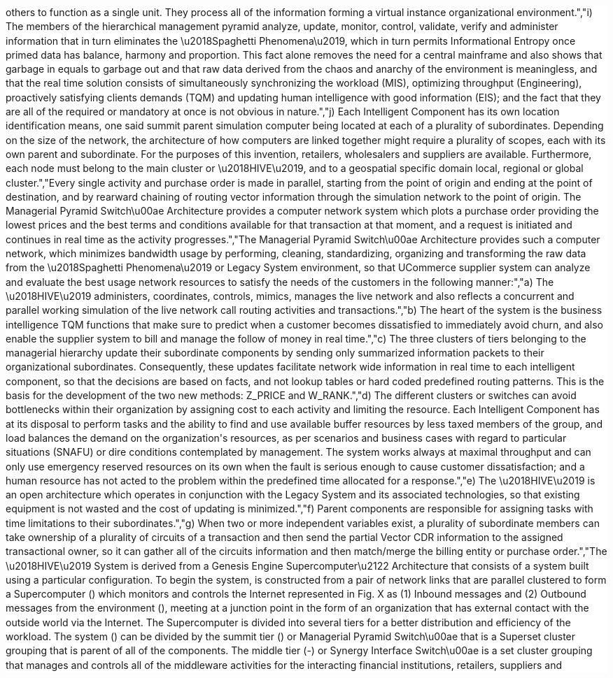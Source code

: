 others to function as a single unit. They process all of the information forming a virtual instance organizational environment.","i) The members of the hierarchical management pyramid analyze, update, monitor, control, validate, verify and administer information that in turn eliminates the \u2018Spaghetti Phenomena\u2019, which in turn permits Informational Entropy once primed data has balance, harmony and proportion. This fact alone removes the need for a central mainframe and also shows that garbage in equals to garbage out and that raw data derived from the chaos and anarchy of the environment is meaningless, and that the real time solution consists of simultaneously synchronizing the workload (MIS), optimizing throughput (Engineering), proactively satisfying clients demands (TQM) and updating human intelligence with good information (EIS); and the fact that they are all of the required or mandatory at once is not obvious in nature.","j) Each Intelligent Component has its own location identification means, one said summit parent simulation computer being located at each of a plurality of subordinates. Depending on the size of the network, the architecture of how computers are linked together might require a plurality of scopes, each with its own parent and subordinate. For the purposes of this invention, retailers, wholesalers and suppliers are available. Furthermore, each node must belong to the main cluster or \u2018HIVE\u2019, and to a geospatial specific domain local, regional or global cluster.","Every single activity and purchase order is made in parallel, starting from the point of origin and ending at the point of destination, and by rearward chaining of routing vector information through the simulation network to the point of origin. The Managerial Pyramid Switch\u00ae Architecture provides a computer network system which plots a purchase order providing the lowest prices and the best terms and conditions available for that transaction at that moment, and a request is initiated and continues in real time as the activity progresses.","The Managerial Pyramid Switch\u00ae Architecture provides such a computer network, which minimizes bandwidth usage by performing, cleaning, standardizing, organizing and transforming the raw data from the \u2018Spaghetti Phenomena\u2019 or Legacy System environment, so that UCommerce supplier system can analyze and evaluate the best usage network resources to satisfy the needs of the customers in the following manner:","a) The \u2018HIVE\u2019 administers, coordinates, controls, mimics, manages the live network and also reflects a concurrent and parallel working simulation of the live network call routing activities and transactions.","b) The heart of the system is the business intelligence TQM functions that make sure to predict when a customer becomes dissatisfied to immediately avoid churn, and also enable the supplier system to bill and manage the follow of money in real time.","c) The three clusters of tiers belonging to the managerial hierarchy update their subordinate components by sending only summarized information packets to their organizational subordinates. Consequently, these updates facilitate network wide information in real time to each intelligent component, so that the decisions are based on facts, and not lookup tables or hard coded predefined routing patterns. This is the basis for the development of the two new methods: Z_PRICE and W_RANK.","d) The different clusters or switches can avoid bottlenecks within their organization by assigning cost to each activity and limiting the resource. Each Intelligent Component has at its disposal to perform tasks and the ability to find and use available buffer resources by less taxed members of the group, and load balances the demand on the organization's resources, as per scenarios and business cases with regard to particular situations (SNAFU) or dire conditions contemplated by management. The system works always at maximal throughput and can only use emergency reserved resources on its own when the fault is serious enough to cause customer dissatisfaction; and a human resource has not acted to the problem within the predefined time allocated for a response.","e) The \u2018HIVE\u2019 is an open architecture which operates in conjunction with the Legacy System and its associated technologies, so that existing equipment is not wasted and the cost of updating is minimized.","f) Parent components are responsible for assigning tasks with time limitations to their subordinates.","g) When two or more independent variables exist, a plurality of subordinate members can take ownership of a plurality of circuits of a transaction and then send the partial Vector CDR information to the assigned transactional owner, so it can gather all of the circuits information and then match\/merge the billing entity or purchase order.","The \u2018HIVE\u2019 System is derived from a Genesis Engine Supercomputer\u2122 Architecture that consists of a system built using a particular configuration. To begin the system, is constructed from a pair of network links that are parallel clustered to form a Supercomputer () which monitors and controls the Internet represented in Fig. X as (1) Inbound messages and (2) Outbound messages from the environment (), meeting at a junction point in the form of an organization that has external contact with the outside world via the Internet. The Supercomputer is divided into several tiers for a better distribution and efficiency of the workload. The system () can be divided by the summit tier () or Managerial Pyramid Switch\u00ae that is a Superset cluster grouping that is parent of all of the components. The middle tier (-) or Synergy Interface Switch\u00ae is a set cluster grouping that manages and controls all of the middleware activities for the interacting financial institutions, retailers, suppliers and
